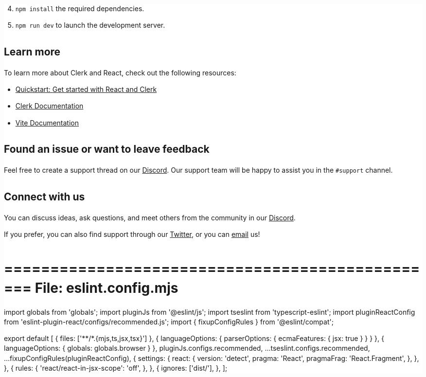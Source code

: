 4. `npm install` the required dependencies.

5. `npm run dev` to launch the development server.

## Learn more

To learn more about Clerk and React, check out the following resources:

- [Quickstart: Get started with React and Clerk](https://clerk.com/docs/quickstarts/react?utm_source=DevRel&utm_medium=docs&utm_campaign=templates&utm_content=10-24-2023&utm_term=clerk-react-quickstart)

- [Clerk Documentation](https://clerk.com/docs?utm_source=DevRel&utm_medium=docs&utm_campaign=templates&utm_content=10-24-2023&utm_term=clerk-react-quickstart)
- [Vite Documentation](https://vitejs.dev/guide/)

## Found an issue or want to leave feedback

Feel free to create a support thread on our [Discord](https://clerk.com/discord). Our support team will be happy to assist you in the `#support` channel.

## Connect with us

You can discuss ideas, ask questions, and meet others from the community in our [Discord](https://discord.com/invite/b5rXHjAg7A).

If you prefer, you can also find support through our [Twitter](https://twitter.com/ClerkDev), or you can [email](mailto:support@clerk.dev) us!

================================================
File: eslint.config.mjs
================================================
import globals from 'globals';
import pluginJs from '@eslint/js';
import tseslint from 'typescript-eslint';
import pluginReactConfig from 'eslint-plugin-react/configs/recommended.js';
import { fixupConfigRules } from '@eslint/compat';

export default [
  { files: ['**/*.{mjs,ts,jsx,tsx}'] },
  { languageOptions: { parserOptions: { ecmaFeatures: { jsx: true } } } },
  { languageOptions: { globals: globals.browser } },
  pluginJs.configs.recommended,
  ...tseslint.configs.recommended,
  ...fixupConfigRules(pluginReactConfig),
  {
    settings: {
      react: {
        version: 'detect',
        pragma: 'React',
        pragmaFrag: 'React.Fragment',
      },
    },
  },
  {
    rules: {
      'react/react-in-jsx-scope': 'off',
    },
  },
  {
    ignores: ['dist/'],
  },
];
